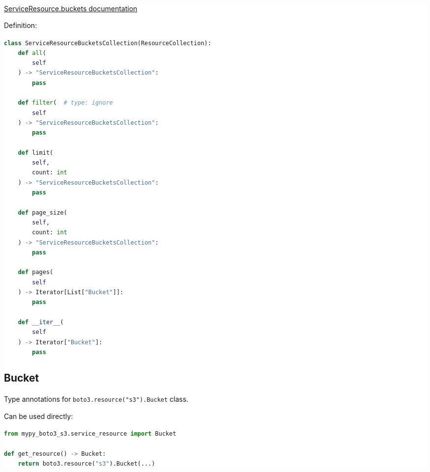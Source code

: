 [ServiceResource.buckets documentation](https://boto3.amazonaws.com/v1/documentation/api/latest/reference/services/s3.html#S3.ServiceResource.buckets)

Definition:

```python
class ServiceResourceBucketsCollection(ResourceCollection):
    def all(
        self
    ) -> "ServiceResourceBucketsCollection":
        pass

    def filter(  # type: ignore
        self
    ) -> "ServiceResourceBucketsCollection":
        pass

    def limit(
        self,
        count: int
    ) -> "ServiceResourceBucketsCollection":
        pass

    def page_size(
        self,
        count: int
    ) -> "ServiceResourceBucketsCollection":
        pass

    def pages(
        self
    ) -> Iterator[List["Bucket"]]:
        pass

    def __iter__(
        self
    ) -> Iterator["Bucket"]:
        pass
```




## Bucket

Type annotations for `boto3.resource("s3").Bucket` class.

Can be used directly:

```python
from mypy_boto3_s3.service_resource import Bucket

def get_resource() -> Bucket:
    return boto3.resource("s3").Bucket(...)
```
